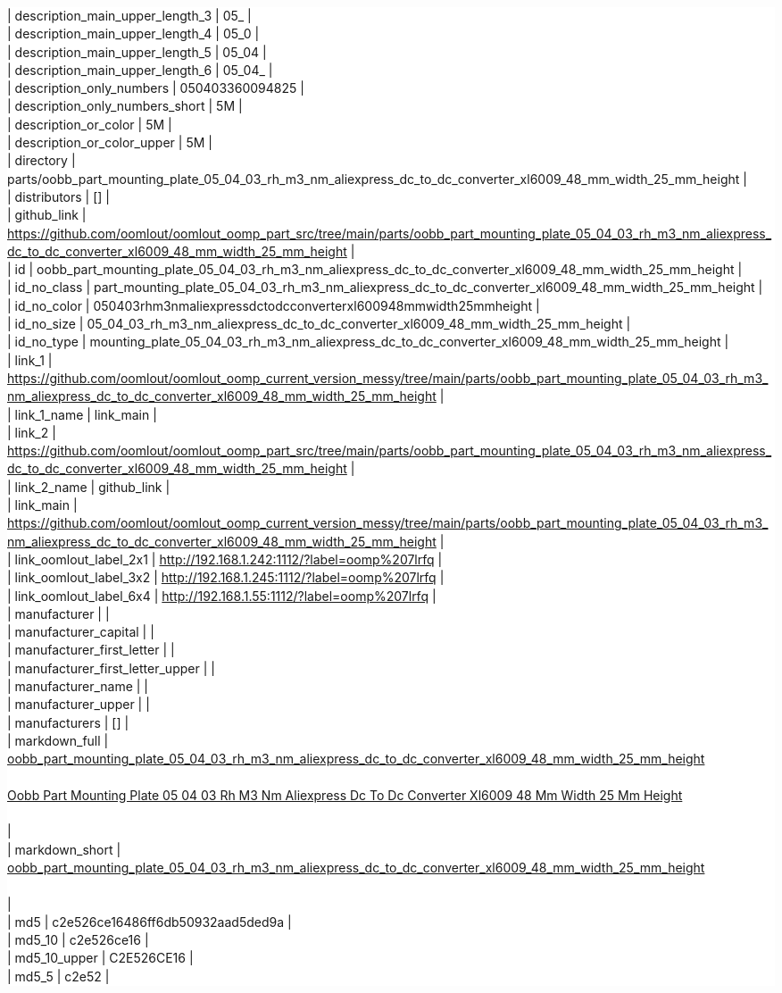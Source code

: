 | description_main_upper_length_3 | 05_ |  
| description_main_upper_length_4 | 05_0 |  
| description_main_upper_length_5 | 05_04 |  
| description_main_upper_length_6 | 05_04_ |  
| description_only_numbers | 050403360094825 |  
| description_only_numbers_short | 5M |  
| description_or_color | 5M |  
| description_or_color_upper | 5M |  
| directory | parts/oobb_part_mounting_plate_05_04_03_rh_m3_nm_aliexpress_dc_to_dc_converter_xl6009_48_mm_width_25_mm_height |  
| distributors | [] |  
| github_link | https://github.com/oomlout/oomlout_oomp_part_src/tree/main/parts/oobb_part_mounting_plate_05_04_03_rh_m3_nm_aliexpress_dc_to_dc_converter_xl6009_48_mm_width_25_mm_height |  
| id | oobb_part_mounting_plate_05_04_03_rh_m3_nm_aliexpress_dc_to_dc_converter_xl6009_48_mm_width_25_mm_height |  
| id_no_class | part_mounting_plate_05_04_03_rh_m3_nm_aliexpress_dc_to_dc_converter_xl6009_48_mm_width_25_mm_height |  
| id_no_color | 050403rhm3nmaliexpressdctodcconverterxl600948mmwidth25mmheight |  
| id_no_size | 05_04_03_rh_m3_nm_aliexpress_dc_to_dc_converter_xl6009_48_mm_width_25_mm_height |  
| id_no_type | mounting_plate_05_04_03_rh_m3_nm_aliexpress_dc_to_dc_converter_xl6009_48_mm_width_25_mm_height |  
| link_1 | https://github.com/oomlout/oomlout_oomp_current_version_messy/tree/main/parts/oobb_part_mounting_plate_05_04_03_rh_m3_nm_aliexpress_dc_to_dc_converter_xl6009_48_mm_width_25_mm_height |  
| link_1_name | link_main |  
| link_2 | https://github.com/oomlout/oomlout_oomp_part_src/tree/main/parts/oobb_part_mounting_plate_05_04_03_rh_m3_nm_aliexpress_dc_to_dc_converter_xl6009_48_mm_width_25_mm_height |  
| link_2_name | github_link |  
| link_main | https://github.com/oomlout/oomlout_oomp_current_version_messy/tree/main/parts/oobb_part_mounting_plate_05_04_03_rh_m3_nm_aliexpress_dc_to_dc_converter_xl6009_48_mm_width_25_mm_height |  
| link_oomlout_label_2x1 | http://192.168.1.242:1112/?label=oomp%207lrfq |  
| link_oomlout_label_3x2 | http://192.168.1.245:1112/?label=oomp%207lrfq |  
| link_oomlout_label_6x4 | http://192.168.1.55:1112/?label=oomp%207lrfq |  
| manufacturer |  |  
| manufacturer_capital |  |  
| manufacturer_first_letter |  |  
| manufacturer_first_letter_upper |  |  
| manufacturer_name |  |  
| manufacturer_upper |  |  
| manufacturers | [] |  
| markdown_full | [oobb_part_mounting_plate_05_04_03_rh_m3_nm_aliexpress_dc_to_dc_converter_xl6009_48_mm_width_25_mm_height](https://github.com/oomlout/oomlout_oomp_current_version_messy/tree/main/parts/oobb_part_mounting_plate_05_04_03_rh_m3_nm_aliexpress_dc_to_dc_converter_xl6009_48_mm_width_25_mm_height)<br>[](https://github.com/oomlout/oomlout_oomp_current_version_messy/tree/main/parts/oobb_part_mounting_plate_05_04_03_rh_m3_nm_aliexpress_dc_to_dc_converter_xl6009_48_mm_width_25_mm_height)<br>[Oobb Part Mounting Plate 05 04 03 Rh M3 Nm Aliexpress Dc To Dc Converter Xl6009 48 Mm Width 25 Mm Height](https://github.com/oomlout/oomlout_oomp_current_version_messy/tree/main/parts/oobb_part_mounting_plate_05_04_03_rh_m3_nm_aliexpress_dc_to_dc_converter_xl6009_48_mm_width_25_mm_height)<br><br> |  
| markdown_short | [oobb_part_mounting_plate_05_04_03_rh_m3_nm_aliexpress_dc_to_dc_converter_xl6009_48_mm_width_25_mm_height](https://github.com/oomlout/oomlout_oomp_current_version_messy/tree/main/parts/oobb_part_mounting_plate_05_04_03_rh_m3_nm_aliexpress_dc_to_dc_converter_xl6009_48_mm_width_25_mm_height)<br><br> |  
| md5 | c2e526ce16486ff6db50932aad5ded9a |  
| md5_10 | c2e526ce16 |  
| md5_10_upper | C2E526CE16 |  
| md5_5 | c2e52 |  